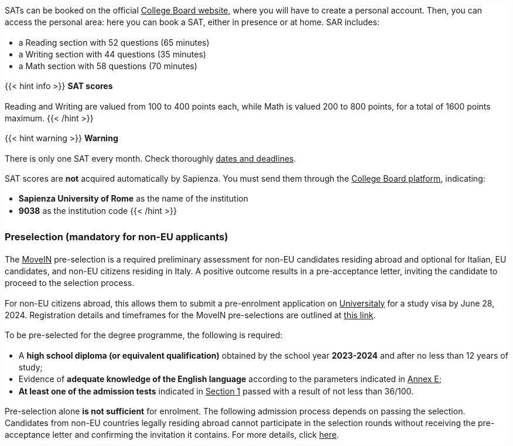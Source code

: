 SATs can be booked on the official [College Board website](https://satsuite.collegeboard.org/), where you will have to create a personal account. Then, you can access the personal area: here you can book a SAT, either in presence or at home.
SAR includes:

- a Reading section with 52 questions (65 minutes)
- a Writing section with 44 questions (35 minutes)
- a Math section with 58 questions (70 minutes)

{{< hint info >}}
<i class="fa-solid fa-circle-info" style="color: #74C0FC;"></i> **SAT scores**

Reading and Writing are valued from 100 to 400 points each, while Math is valued 200 to 800 points, for a total of 1600 points maximum.
{{< /hint >}}

{{< hint warning >}}
<i class="fa-solid fa-triangle-exclamation" style="color: #FFD43B;"></i> **Warning**

There is only one SAT every month. Check thoroughly [dates and deadlines](https://satsuite.collegeboard.org/sat/dates-deadlines).

SAT scores are **not** acquired automatically by Sapienza. You must send them through the [College Board platform](https://satsuite.collegeboard.org/sat/scores/send-scores-to-colleges/sending-scores), indicating:

- **Sapienza University of Rome** as the name of the institution
- **9038** as the institution code
{{< /hint >}}

### Preselection (mandatory for non-EU applicants)

The [MoveIN](https://sapienza.gomovein.com/) pre-selection is a required preliminary assessment for non-EU candidates residing abroad and optional for Italian, EU candidates, and non-EU citizens residing in Italy. A positive outcome results in a pre-acceptance letter, inviting the candidate to proceed to the selection process. 

For non-EU citizens abroad, this allows them to submit a pre-enrolment application on [Universitaly](https://www.universitaly.it/) for a study visa by June 28, 2024. Registration details and timeframes for the MoveIN pre-selections are outlined at [this link](https://www.uniroma1.it/en/admissions2024).

To be pre-selected for the degree programme, the following is required:

- A **high school diploma (or equivalent qualification)** obtained by the school year **2023-2024** and after no less than 12 years of study;
- Evidence of **adequate knowledge of the English language** according to the parameters indicated in [Annex E](https://www.uniroma1.it/sites/default/files/field_file_allegati/14824_acsai_2024_25_en.pdf);
- **At least one of the admission tests** indicated in [Section 1](https://www.uniroma1.it/sites/default/files/field_file_allegati/14824_acsai_2024_25_en.pdf) passed with a result of not less than 36/100.

Pre-selection alone **is not sufficient** for enrolment.
The following admission process depends on passing the selection.
Candidates from non-EU countries legally residing abroad cannot participate in the selection rounds without receiving the pre-acceptance letter and confirming the invitation it contains. For more details, click [here](https://www.uniroma1.it/en/admissions2024).
